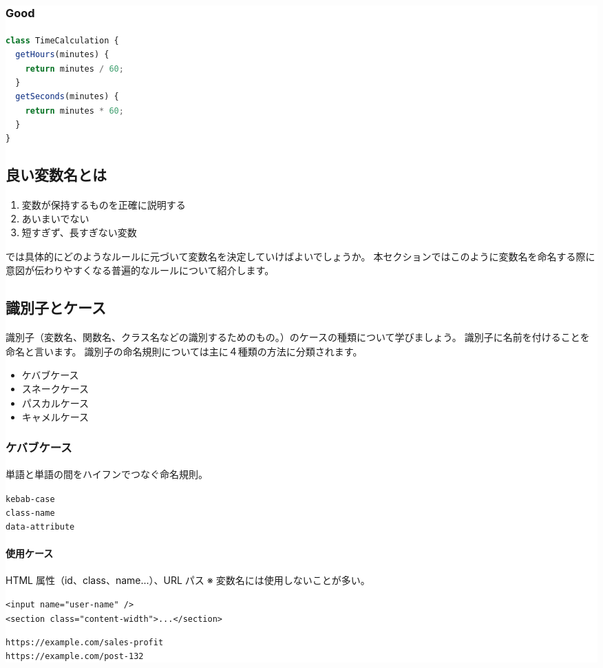 ### Good

```js
class TimeCalculation {
  getHours(minutes) {
    return minutes / 60;
  }
  getSeconds(minutes) {
    return minutes * 60;
  }
}
```

## 良い変数名とは

1. 変数が保持するものを正確に説明する
2. あいまいでない
3. 短すぎず、長すぎない変数

では具体的にどのようなルールに元づいて変数名を決定していけばよいでしょうか。
本セクションではこのように変数名を命名する際に意図が伝わりやすくなる普遍的なルールについて紹介します。

## 識別子とケース

識別子（変数名、関数名、クラス名などの識別するためのもの。）のケースの種類について学びましょう。
識別子に名前を付けることを命名と言います。
識別子の命名規則については主に４種類の方法に分類されます。

- ケバブケース
- スネークケース
- パスカルケース
- キャメルケース

### ケバブケース

単語と単語の間をハイフンでつなぐ命名規則。

```text
kebab-case
class-name
data-attribute
```

#### 使用ケース

HTML 属性（id、class、name...）、URL パス
※ 変数名には使用しないことが多い。

```html:HTML属性
<input name="user-name" />
<section class="content-width">...</section>
```

```text
https://example.com/sales-profit
https://example.com/post-132
```
